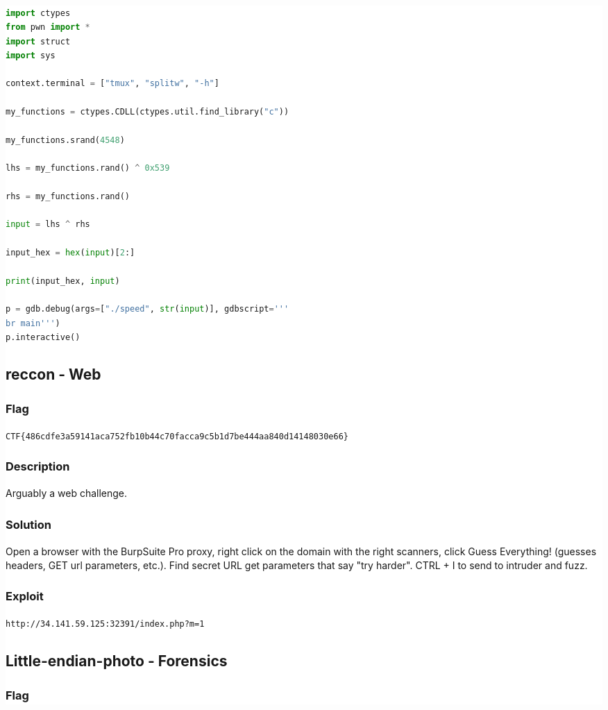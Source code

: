 ```py
import ctypes
from pwn import *
import struct
import sys

context.terminal = ["tmux", "splitw", "-h"]

my_functions = ctypes.CDLL(ctypes.util.find_library("c"))

my_functions.srand(4548)

lhs = my_functions.rand() ^ 0x539

rhs = my_functions.rand()

input = lhs ^ rhs

input_hex = hex(input)[2:]

print(input_hex, input)

p = gdb.debug(args=["./speed", str(input)], gdbscript='''
br main''')
p.interactive()
```

## reccon - Web

### Flag

`CTF{486cdfe3a59141aca752fb10b44c70facca9c5b1d7be444aa840d14148030e66} `

### Description

Arguably a web challenge.

### Solution

Open a browser with the BurpSuite Pro proxy, right click on the domain with the right scanners, click Guess Everything! (guesses headers, GET url parameters, etc.). Find secret URL get parameters that say "try harder". CTRL + I to send to intruder and fuzz.

### Exploit

`http://34.141.59.125:32391/index.php?m=1`

## Little-endian-photo - Forensics

### Flag
